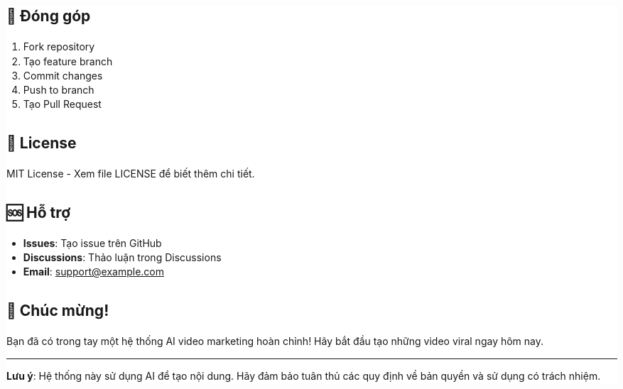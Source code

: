## 🤝 Đóng góp

1. Fork repository
2. Tạo feature branch
3. Commit changes
4. Push to branch
5. Tạo Pull Request

## 📄 License

MIT License - Xem file LICENSE để biết thêm chi tiết.

## 🆘 Hỗ trợ

- **Issues**: Tạo issue trên GitHub
- **Discussions**: Thảo luận trong Discussions
- **Email**: support@example.com

## 🎉 Chúc mừng!

Bạn đã có trong tay một hệ thống AI video marketing hoàn chỉnh! Hãy bắt đầu tạo những video viral ngay hôm nay.

---

**Lưu ý**: Hệ thống này sử dụng AI để tạo nội dung. Hãy đảm bảo tuân thủ các quy định về bản quyền và sử dụng có trách nhiệm.

